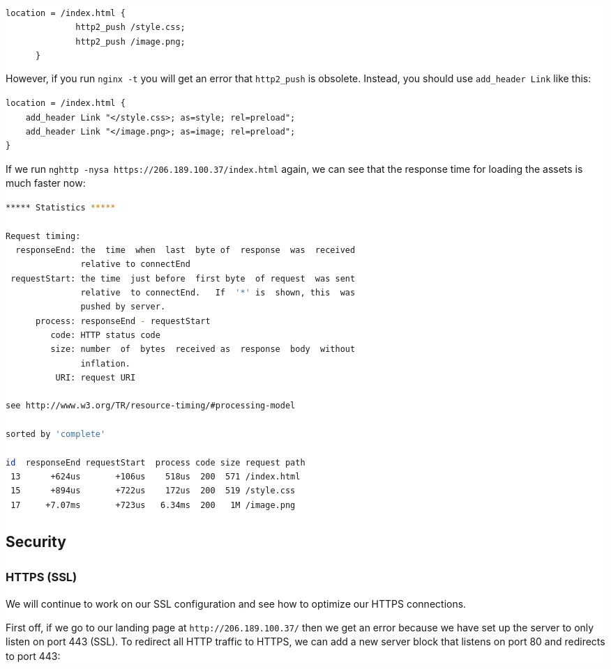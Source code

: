 ```nginx
location = /index.html {
              http2_push /style.css;
              http2_push /image.png;
      }
```

However, if you run `nginx -t` you will get an error that `http2_push` is obsolete. Instead, you should use `add_header Link` like this:

```nginx
location = /index.html {
    add_header Link "</style.css>; as=style; rel=preload";
    add_header Link "</image.png>; as=image; rel=preload";
}
```

If we run `nghttp -nysa https://206.189.100.37/index.html` again, we can see that the response time for loading the assets is much faster now:

```bash
***** Statistics *****

Request timing:
  responseEnd: the  time  when  last  byte of  response  was  received
               relative to connectEnd
 requestStart: the time  just before  first byte  of request  was sent
               relative  to connectEnd.   If  '*' is  shown, this  was
               pushed by server.
      process: responseEnd - requestStart
         code: HTTP status code
         size: number  of  bytes  received as  response  body  without
               inflation.
          URI: request URI

see http://www.w3.org/TR/resource-timing/#processing-model

sorted by 'complete'

id  responseEnd requestStart  process code size request path
 13      +624us       +106us    518us  200  571 /index.html
 15      +894us       +722us    172us  200  519 /style.css
 17     +7.07ms       +723us   6.34ms  200   1M /image.png
```

## Security

### HTTPS (SSL)

We will continue to work on our SSL configuration and see how to optimize our HTTPS connections. 

First off, if we go to our landing page at `http://206.189.100.37/` then we get an error because we have set up the server to only listen on port 443 (SSL).
To redirect all HTTP traffic to HTTPS, we can add a new server block that listens on port 80 and redirects to port 443:
